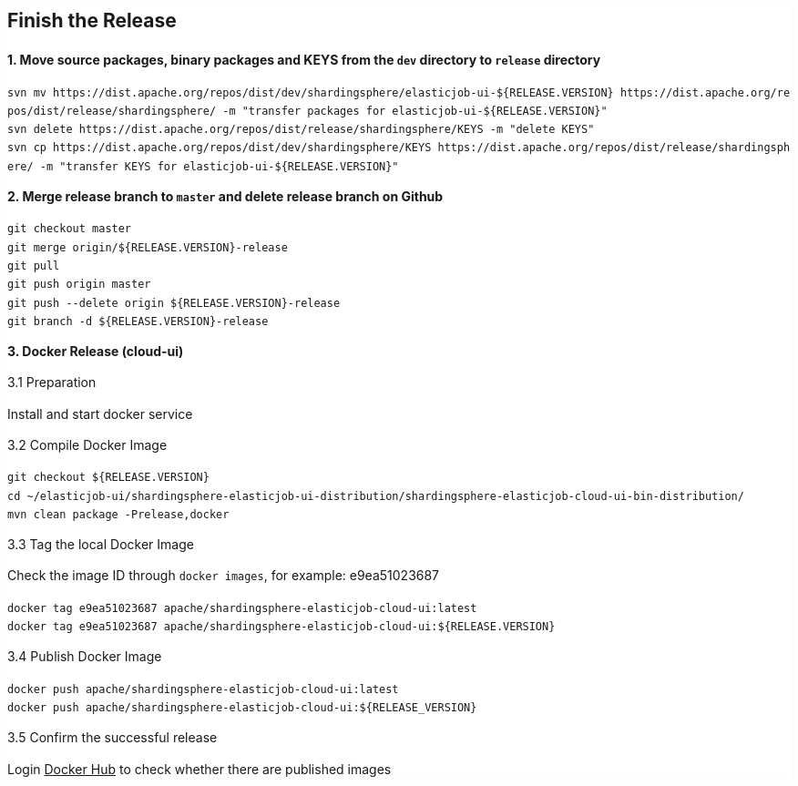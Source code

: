## Finish the Release

**1. Move source packages, binary packages and KEYS from the `dev` directory to `release` directory**

```shell
svn mv https://dist.apache.org/repos/dist/dev/shardingsphere/elasticjob-ui-${RELEASE.VERSION} https://dist.apache.org/repos/dist/release/shardingsphere/ -m "transfer packages for elasticjob-ui-${RELEASE.VERSION}"
svn delete https://dist.apache.org/repos/dist/release/shardingsphere/KEYS -m "delete KEYS"
svn cp https://dist.apache.org/repos/dist/dev/shardingsphere/KEYS https://dist.apache.org/repos/dist/release/shardingsphere/ -m "transfer KEYS for elasticjob-ui-${RELEASE.VERSION}"
```

**2. Merge release branch to `master` and delete release branch on Github**

```shell
git checkout master
git merge origin/${RELEASE.VERSION}-release
git pull
git push origin master
git push --delete origin ${RELEASE.VERSION}-release
git branch -d ${RELEASE.VERSION}-release
```

**3. Docker Release (cloud-ui)**

3.1 Preparation

Install and start docker service

3.2 Compile Docker Image

```shell
git checkout ${RELEASE.VERSION}
cd ~/elasticjob-ui/shardingsphere-elasticjob-ui-distribution/shardingsphere-elasticjob-cloud-ui-bin-distribution/
mvn clean package -Prelease,docker
```

3.3 Tag the local Docker Image

Check the image ID through `docker images`, for example: e9ea51023687

```shell
docker tag e9ea51023687 apache/shardingsphere-elasticjob-cloud-ui:latest
docker tag e9ea51023687 apache/shardingsphere-elasticjob-cloud-ui:${RELEASE.VERSION}
```

3.4 Publish Docker Image

```shell
docker push apache/shardingsphere-elasticjob-cloud-ui:latest
docker push apache/shardingsphere-elasticjob-cloud-ui:${RELEASE_VERSION}
```

3.5 Confirm the successful release

Login [Docker Hub](https://hub.docker.com/r/apache/shardingsphere-elasticjob-cloud-ui/) to check whether there are published images
